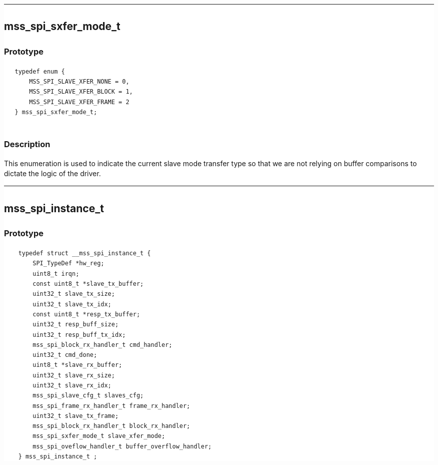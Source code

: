 
 --------------------------- 
<a name="mssspisxfermodet"></a>
## mss_spi_sxfer_mode_t
<a name="prototype"></a>
### Prototype 

<div id="Types$mss_spi_sxfer_mode_t$prototype" data-type="code">

 ``` 
    typedef enum {
        MSS_SPI_SLAVE_XFER_NONE = 0,
        MSS_SPI_SLAVE_XFER_BLOCK = 1,
        MSS_SPI_SLAVE_XFER_FRAME = 2
    } mss_spi_sxfer_mode_t;


 ``` 


</div>

<a name="description"></a>
### Description 

<div id="Types$mss_spi_sxfer_mode_t$description" data-type="text">

This enumeration is used to indicate the current slave mode transfer type so
that we are not relying on buffer comparisons to dictate the logic of the
driver.


</div>


 --------------------------- 
<a name="mssspiinstancet"></a>
## mss_spi_instance_t
<a name="prototype"></a>
### Prototype 

<div id="Types$mss_spi_instance_t$prototype" data-type="code">

``` 
    typedef struct __mss_spi_instance_t {
        SPI_TypeDef *hw_reg; 
        uint8_t irqn; 
        const uint8_t *slave_tx_buffer; 
        uint32_t slave_tx_size; 
        uint32_t slave_tx_idx; 
        const uint8_t *resp_tx_buffer; 
        uint32_t resp_buff_size; 
        uint32_t resp_buff_tx_idx; 
        mss_spi_block_rx_handler_t cmd_handler; 
        uint32_t cmd_done; 
        uint8_t *slave_rx_buffer; 
        uint32_t slave_rx_size; 
        uint32_t slave_rx_idx; 
        mss_spi_slave_cfg_t slaves_cfg; 
        mss_spi_frame_rx_handler_t frame_rx_handler; 
        uint32_t slave_tx_frame; 
        mss_spi_block_rx_handler_t block_rx_handler; 
        mss_spi_sxfer_mode_t slave_xfer_mode; 
        mss_spi_oveflow_handler_t buffer_overflow_handler; 
    } mss_spi_instance_t ;
  ``` 